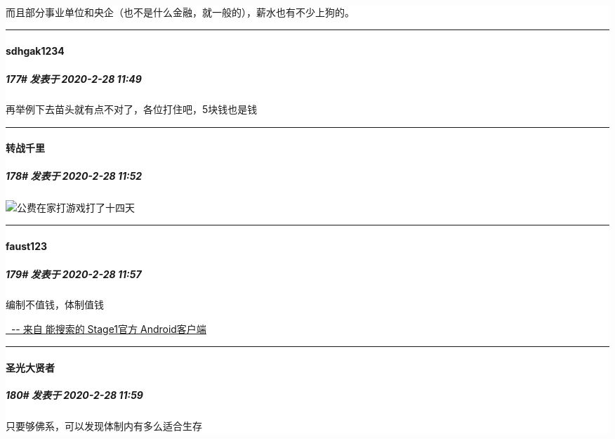 

而且部分事业单位和央企（也不是什么金融，就一般的），薪水也有不少上狗的。







*****

####  sdhgak1234  
##### 177#       发表于 2020-2-28 11:49




再举例下去苗头就有点不对了，各位打住吧，5块钱也是钱







*****

####  转战千里  
##### 178#       发表于 2020-2-28 11:52



<img src="https://static.saraba1st.com/image/smiley/face2017/001.png" referrerpolicy="no-referrer">公费在家打游戏打了十四天







*****

####  faust123  
##### 179#       发表于 2020-2-28 11:57




编制不值钱，体制值钱

[  -- 来自 能搜索的 Stage1官方 Android客户端](https://www.coolapk.com/apk/140634)







*****

####  圣光大贤者  
##### 180#       发表于 2020-2-28 11:59




只要够佛系，可以发现体制内有多么适合生存

